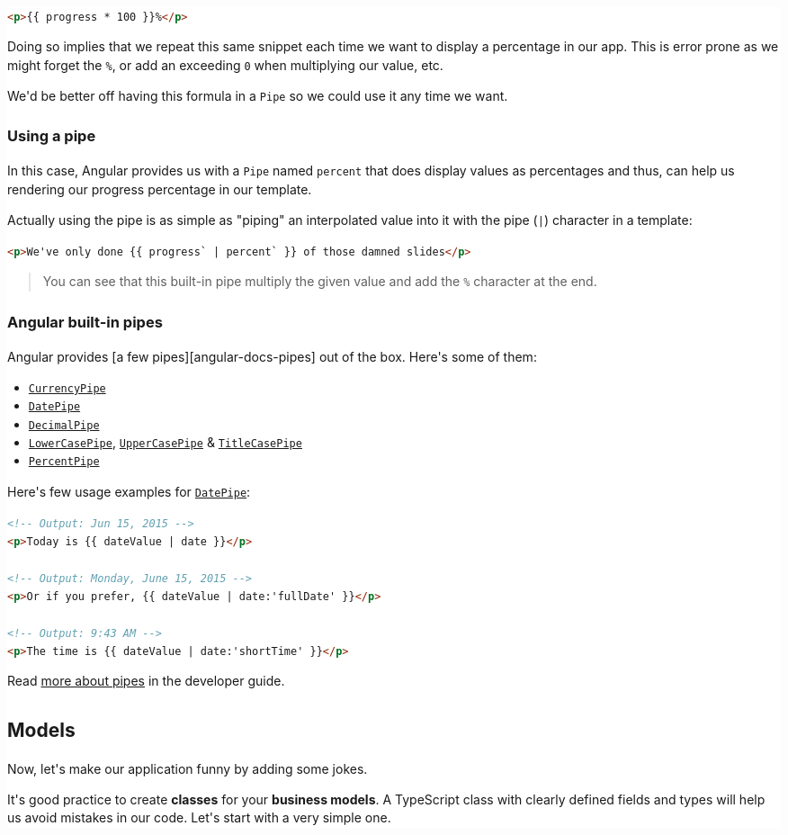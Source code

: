 ```html
<p>{{ progress * 100 }}%</p>
```
Doing so implies that we repeat this same snippet each time we want to display a percentage in our app. This is error prone as we might forget the `%`, or add an exceeding `0` when multiplying our value, etc.

We'd be better off having this formula in a `Pipe` so we could use it any time we want.

### Using a pipe

In this case, Angular provides us with a `Pipe` named `percent` that does display values as percentages and thus, can help us rendering our progress percentage in our template.

Actually using the pipe is as simple as "piping" an interpolated value into it with the pipe (`|`) character in a template:

```html
<p>We've only done {{ progress` | percent` }} of those damned slides</p>
```

> You can see that this built-in pipe multiply the given value and add the `%` character at the end.

### Angular built-in pipes

Angular provides [a few pipes][angular-docs-pipes] out of the box.
Here's some of them:

* [`CurrencyPipe`][angular-docs-currency-pipe]
* [`DatePipe`][angular-docs-date-pipe]
* [`DecimalPipe`][angular-docs-decimal-pipe]
* [`LowerCasePipe`][angular-docs-lowercase-pipe], [`UpperCasePipe`][angular-docs-uppercase-pipe] & [`TitleCasePipe`][angular-docs-titlecase-pipe]
* [`PercentPipe`][angular-docs-percent-pipe]

Here's few usage examples for [`DatePipe`][angular-docs-date-pipe]:

```html
<!-- Output: Jun 15, 2015 -->
<p>Today is {{ dateValue | date }}</p>

<!-- Output: Monday, June 15, 2015 -->
<p>Or if you prefer, {{ dateValue | date:'fullDate' }}</p>

<!-- Output: 9:43 AM -->
<p>The time is {{ dateValue | date:'shortTime' }}</p>
```

Read [more about pipes][angular-pipes] in the developer guide.

## Models

Now, let's make our application funny by adding some jokes.

It's good practice to create **classes** for your **business models**.
A TypeScript class with clearly defined fields and types will help us avoid mistakes in our code.
Let's start with a very simple one.


[angular]: https://angular.io
[angular-guide]: https://angular.io/guide/architecture
[angular-tour-of-heroes]: https://angular.io/tutorial
[chrome]: https://www.google.com/chrome/
[js]: ../js/
[js-modules]: ../js-modules/
[js-classes]: ../js-classes/
[ts-subject]: ../ts
[ajax]: https://developer.mozilla.org/en-US/docs/AJAX/Getting_Started
[jquery]: http://jquery.com
[html-history-api]: https://developer.mozilla.org/en-US/docs/Web/API/History_API
[web-components]: https://developer.mozilla.org/en-US/docs/Web/Web_Components
[ts]: https://www.typescriptlang.org
[chrome-dev]: https://developers.google.com/web/tools/chrome-devtools/console/
[angular-docs-ng-module]: https://angular.io/api/core/NgModule
[angular-docs-component]: https://angular.io/api/core/Component
[angular-component-styles]: https://angular.io/guide/component-styles
[dom-event]: https://developer.mozilla.org/en-US/docs/Web/API/Event
[angular-docs-ng-for]: https://angular.io/api/common/NgForOf
[angular-docs-ng-if]: https://angular.io/api/common/NgIf
[angular-docs-ng-switch]: https://angular.io/api/common/NgSwitch
[angular-structural-directives]: https://angular.io/guide/structural-directives
[advanced-angular-subject]: ../advanced-angular
[angular-docs-ng-class]: https://angular.io/api/common/NgClass
[angular-docs-ng-model]: https://angular.io/api/forms/NgModel
[angular-docs-ng-plural]: https://angular.io/api/common/NgPlural
[angular-docs-ng-style]: https://angular.io/api/common/NgStyle
[angular-docs-currency-pipe]: https://angular.io/api/common/CurrencyPipe
[angular-docs-date-pipe]: https://angular.io/api/common/DatePipe
[angular-docs-decimal-pipe]: https://angular.io/api/common/DecimalPipe
[angular-docs-lowercase-pipe]: https://angular.io/api/common/LowerCasePipe
[angular-docs-percent-pipe]: https://angular.io/api/common/PercentPipe
[angular-docs-titlecase-pipe]: https://angular.io/api/common/TitleCasePipe
[angular-docs-uppercase-pipe]: https://angular.io/api/common/UpperCasePipe
[angular-pipes]: https://angular.io/guide/pipes
[angular-docs-injectable]: https://angular.io/api/core/Injectable
[di]: https://en.wikipedia.org/wiki/Dependency_injection
[ioc]: https://en.wikipedia.org/wiki/Inversion_of_control
[js-promise]: https://developer.mozilla.org/en-US/docs/Web/JavaScript/Reference/Global_Objects/Promise
[rxjs]: http://reactivex.io/rxjs/
[rxjs-subject]: ../rxjs
[intro-to-reactive-programming]: https://gist.github.com/staltz/868e7e9bc2a7b8c1f754
[angular-docs-http-client]: https://angular.io/guide/http
[js-array-map]: https://developer.mozilla.org/en-US/docs/Web/JavaScript/Reference/Global_Objects/Array/map
[observable-map]: http://reactivex.io/rxjs/class/es6/Observable.js~Observable.html#instance-method-map
[angular-docs-http-response]: https://angular.io/api/common/http/HttpResponse
[angular-docs-input]: https://angular.io/api/core/Input
[angular-docs-event-emitter]: https://angular.io/api/core/EventEmitter
[angular-docs-output]: https://angular.io/api/core/Output
[angular-component-interaction]: https://angular.io/guide/component-interaction
[a-guide-to-web-components]: https://css-tricks.com/modular-future-web-components/
[angular-cli]: https://mediacomem.github.io/comem-masrad-dfa/latest/subjects/angular-cli/?home=https%3A%2F%2Fmediacomem.github.io%2Fcomem-devmobil%2Flatest
[angular-api]: https://angular.io/api
[angular-testing]: https://angular.io/guide/testing
[angular-2-series-components]: http://blog.ionic.io/angular-2-series-components/
[understanding-angular-observables]: https://hackernoon.com/understanding-creating-and-subscribing-to-observables-in-angular-426dbf0b04a3
[vscode]: https://code.visualstudio.com/